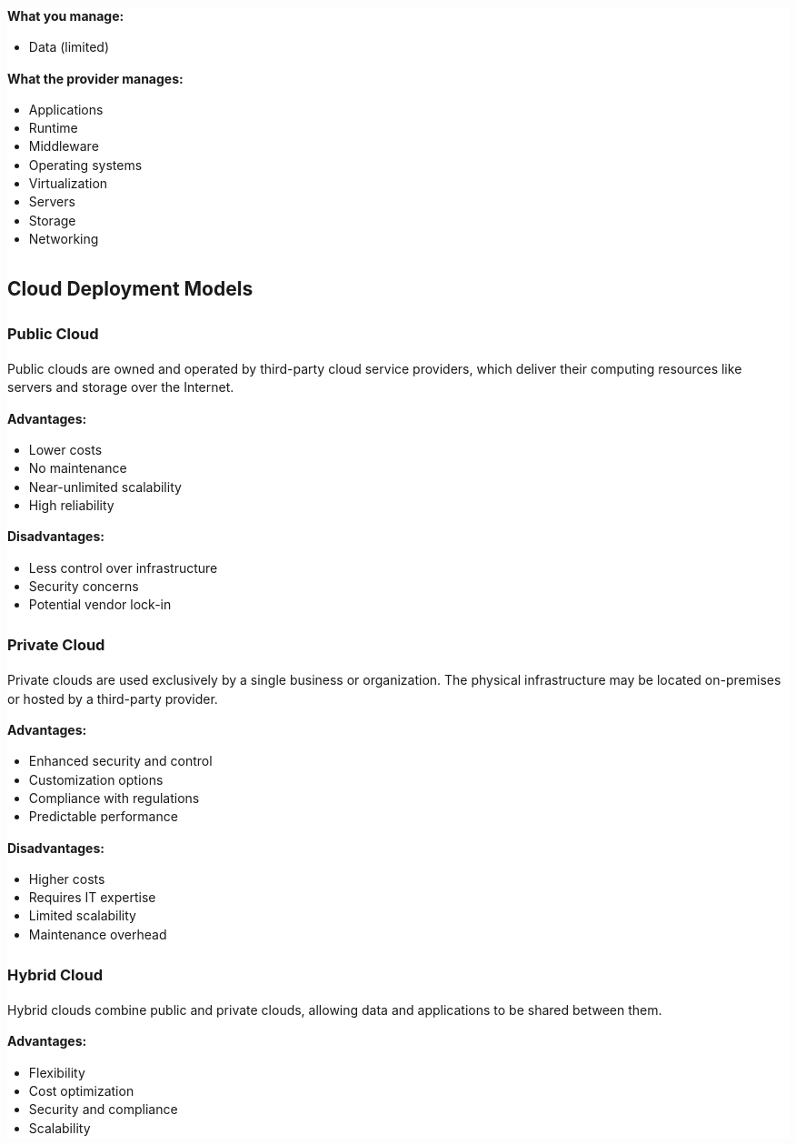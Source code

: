 **What you manage:**
- Data (limited)

**What the provider manages:**
- Applications
- Runtime
- Middleware
- Operating systems
- Virtualization
- Servers
- Storage
- Networking

## Cloud Deployment Models

### Public Cloud

Public clouds are owned and operated by third-party cloud service providers, which deliver their computing resources like servers and storage over the Internet.

**Advantages:**
- Lower costs
- No maintenance
- Near-unlimited scalability
- High reliability

**Disadvantages:**
- Less control over infrastructure
- Security concerns
- Potential vendor lock-in

### Private Cloud

Private clouds are used exclusively by a single business or organization. The physical infrastructure may be located on-premises or hosted by a third-party provider.

**Advantages:**
- Enhanced security and control
- Customization options
- Compliance with regulations
- Predictable performance

**Disadvantages:**
- Higher costs
- Requires IT expertise
- Limited scalability
- Maintenance overhead

### Hybrid Cloud

Hybrid clouds combine public and private clouds, allowing data and applications to be shared between them.

**Advantages:**
- Flexibility
- Cost optimization
- Security and compliance
- Scalability
